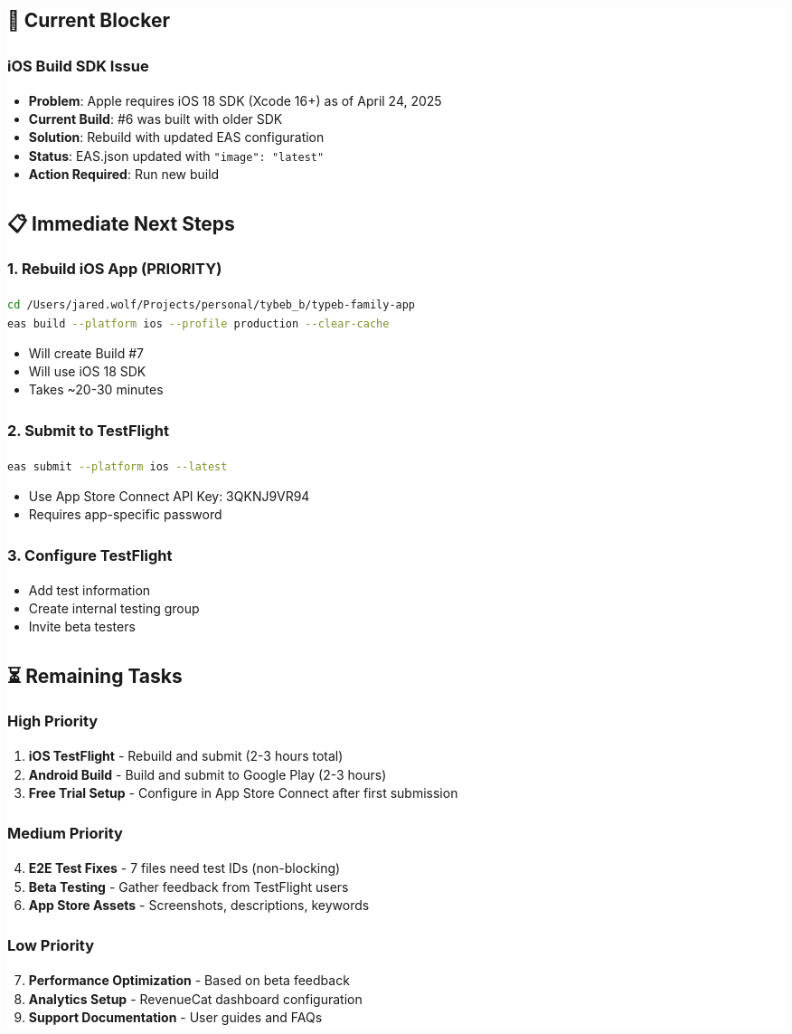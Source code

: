## 🚧 Current Blocker

### iOS Build SDK Issue
- **Problem**: Apple requires iOS 18 SDK (Xcode 16+) as of April 24, 2025
- **Current Build**: #6 was built with older SDK
- **Solution**: Rebuild with updated EAS configuration
- **Status**: EAS.json updated with `"image": "latest"`
- **Action Required**: Run new build

## 📋 Immediate Next Steps

### 1. Rebuild iOS App (PRIORITY)
```bash
cd /Users/jared.wolf/Projects/personal/tybeb_b/typeb-family-app
eas build --platform ios --profile production --clear-cache
```
- Will create Build #7
- Will use iOS 18 SDK
- Takes ~20-30 minutes

### 2. Submit to TestFlight
```bash
eas submit --platform ios --latest
```
- Use App Store Connect API Key: 3QKNJ9VR94
- Requires app-specific password

### 3. Configure TestFlight
- Add test information
- Create internal testing group
- Invite beta testers

## ⏳ Remaining Tasks

### High Priority
1. **iOS TestFlight** - Rebuild and submit (2-3 hours total)
2. **Android Build** - Build and submit to Google Play (2-3 hours)
3. **Free Trial Setup** - Configure in App Store Connect after first submission

### Medium Priority
4. **E2E Test Fixes** - 7 files need test IDs (non-blocking)
5. **Beta Testing** - Gather feedback from TestFlight users
6. **App Store Assets** - Screenshots, descriptions, keywords

### Low Priority
7. **Performance Optimization** - Based on beta feedback
8. **Analytics Setup** - RevenueCat dashboard configuration
9. **Support Documentation** - User guides and FAQs
